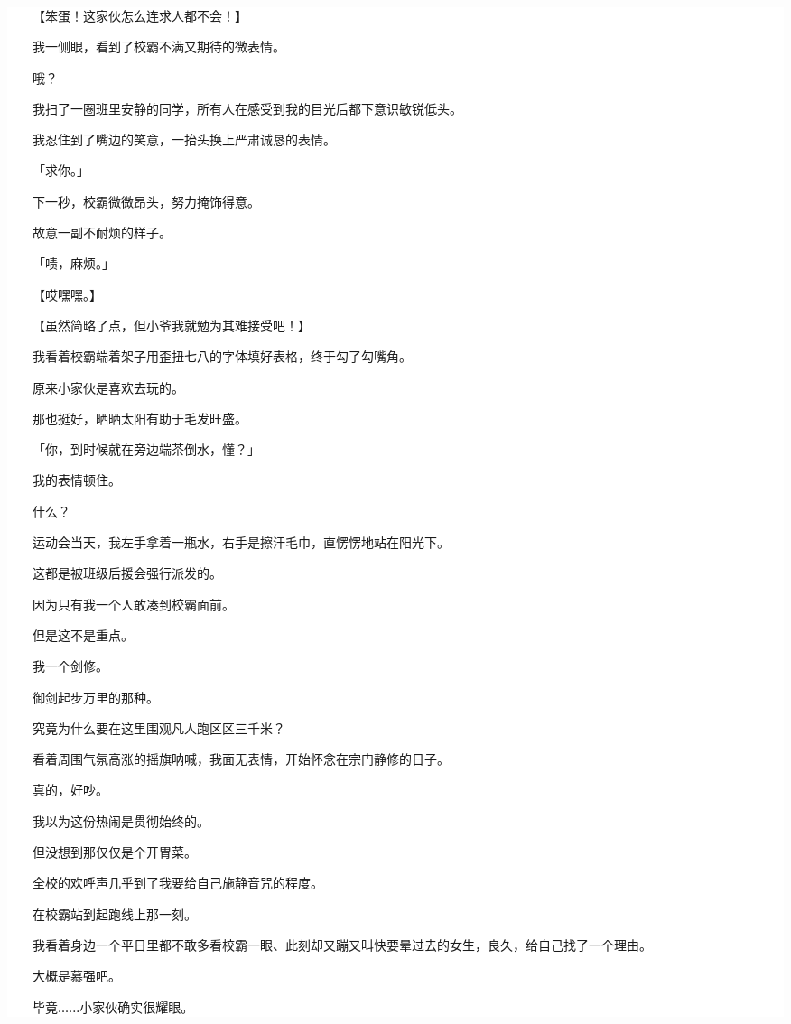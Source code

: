 &emsp;&emsp;【笨蛋！这家伙怎么连求人都不会！】  
  
&emsp;&emsp;我一侧眼，看到了校霸不满又期待的微表情。  
  
&emsp;&emsp;哦？  
  
&emsp;&emsp;我扫了一圈班里安静的同学，所有人在感受到我的目光后都下意识敏锐低头。  
  
&emsp;&emsp;我忍住到了嘴边的笑意，一抬头换上严肃诚恳的表情。  
  
&emsp;&emsp;「求你。」  
  
&emsp;&emsp;下一秒，校霸微微昂头，努力掩饰得意。  
  
&emsp;&emsp;故意一副不耐烦的样子。  
  
&emsp;&emsp;「啧，麻烦。」  
  
&emsp;&emsp;【哎嘿嘿。】  
  
&emsp;&emsp;【虽然简略了点，但小爷我就勉为其难接受吧！】  
  
&emsp;&emsp;我看着校霸端着架子用歪扭七八的字体填好表格，终于勾了勾嘴角。  
  
&emsp;&emsp;原来小家伙是喜欢去玩的。  
  
&emsp;&emsp;那也挺好，晒晒太阳有助于毛发旺盛。  
  
&emsp;&emsp;「你，到时候就在旁边端茶倒水，懂？」  
  
&emsp;&emsp;我的表情顿住。  
  
&emsp;&emsp;什么？  
  
&emsp;&emsp;运动会当天，我左手拿着一瓶水，右手是擦汗毛巾，直愣愣地站在阳光下。  
  
&emsp;&emsp;这都是被班级后援会强行派发的。  
  
&emsp;&emsp;因为只有我一个人敢凑到校霸面前。  
  
&emsp;&emsp;但是这不是重点。  
  
&emsp;&emsp;我一个剑修。  
  
&emsp;&emsp;御剑起步万里的那种。  
  
&emsp;&emsp;究竟为什么要在这里围观凡人跑区区三千米？  
  
&emsp;&emsp;看着周围气氛高涨的摇旗呐喊，我面无表情，开始怀念在宗门静修的日子。  
  
&emsp;&emsp;真的，好吵。  
  
&emsp;&emsp;我以为这份热闹是贯彻始终的。  
  
&emsp;&emsp;但没想到那仅仅是个开胃菜。  
  
&emsp;&emsp;全校的欢呼声几乎到了我要给自己施静音咒的程度。  
  
&emsp;&emsp;在校霸站到起跑线上那一刻。  
  
&emsp;&emsp;我看着身边一个平日里都不敢多看校霸一眼、此刻却又蹦又叫快要晕过去的女生，良久，给自己找了一个理由。  
  
&emsp;&emsp;大概是慕强吧。  
  
&emsp;&emsp;毕竟......小家伙确实很耀眼。  
  
